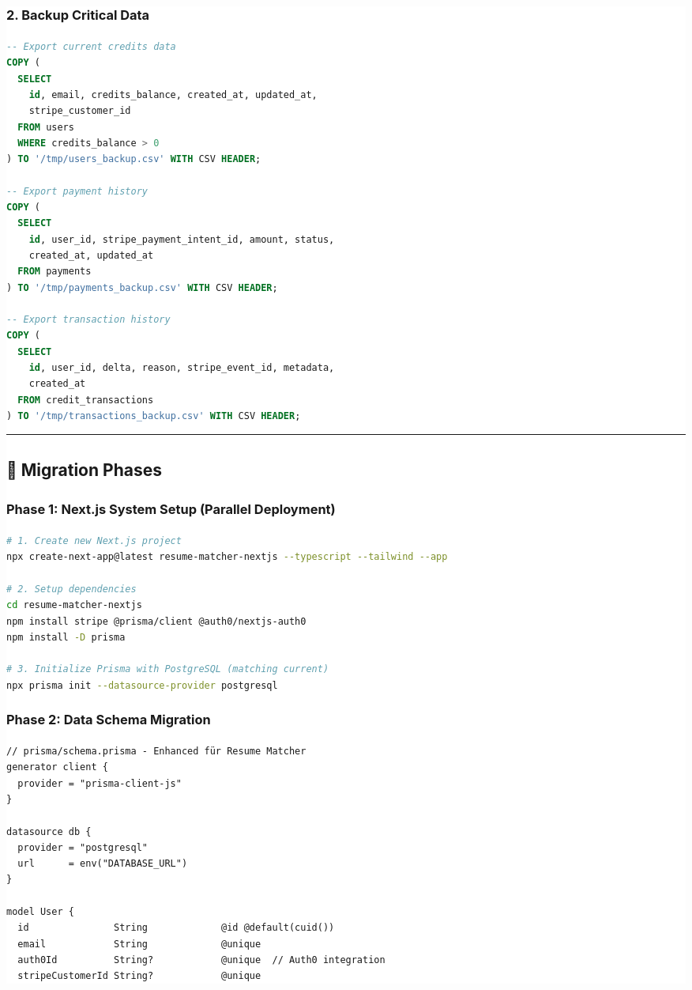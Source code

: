 ### 2. Backup Critical Data
```sql
-- Export current credits data
COPY (
  SELECT 
    id, email, credits_balance, created_at, updated_at,
    stripe_customer_id
  FROM users 
  WHERE credits_balance > 0
) TO '/tmp/users_backup.csv' WITH CSV HEADER;

-- Export payment history
COPY (
  SELECT 
    id, user_id, stripe_payment_intent_id, amount, status,
    created_at, updated_at
  FROM payments
) TO '/tmp/payments_backup.csv' WITH CSV HEADER;

-- Export transaction history
COPY (
  SELECT 
    id, user_id, delta, reason, stripe_event_id, metadata,
    created_at
  FROM credit_transactions
) TO '/tmp/transactions_backup.csv' WITH CSV HEADER;
```

---

## 🔄 Migration Phases

### Phase 1: Next.js System Setup (Parallel Deployment)
```bash
# 1. Create new Next.js project
npx create-next-app@latest resume-matcher-nextjs --typescript --tailwind --app

# 2. Setup dependencies
cd resume-matcher-nextjs
npm install stripe @prisma/client @auth0/nextjs-auth0
npm install -D prisma

# 3. Initialize Prisma with PostgreSQL (matching current)
npx prisma init --datasource-provider postgresql
```

### Phase 2: Data Schema Migration
```prisma
// prisma/schema.prisma - Enhanced für Resume Matcher
generator client {
  provider = "prisma-client-js"
}

datasource db {
  provider = "postgresql"
  url      = env("DATABASE_URL")
}

model User {
  id               String             @id @default(cuid())
  email            String             @unique
  auth0Id          String?            @unique  // Auth0 integration
  stripeCustomerId String?            @unique
```